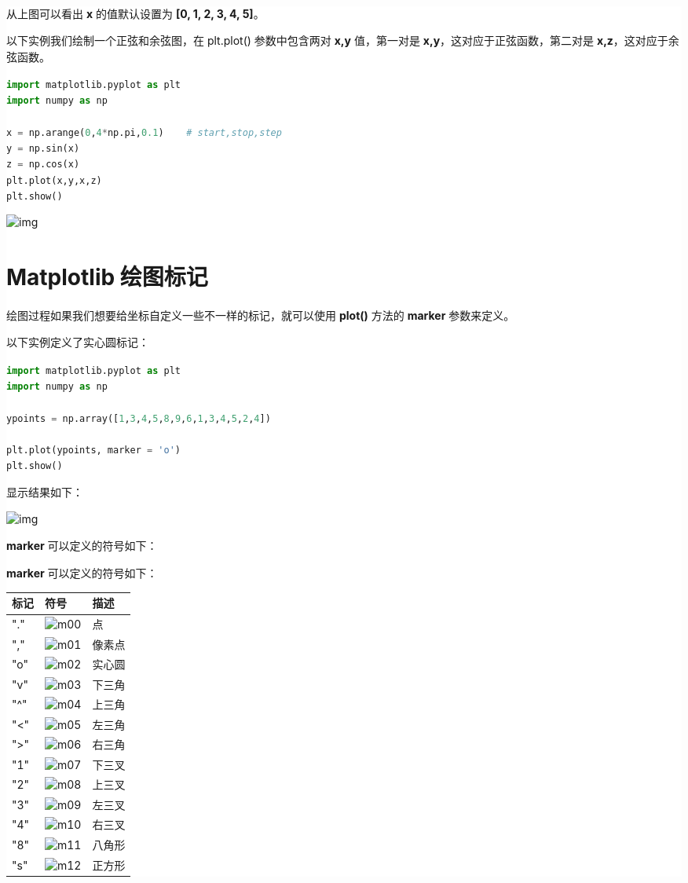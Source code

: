 从上图可以看出 **x** 的值默认设置为 **[0, 1, 2, 3, 4, 5]**。

以下实例我们绘制一个正弦和余弦图，在 plt.plot() 参数中包含两对 **x,y** 值，第一对是 **x,y**，这对应于正弦函数，第二对是 **x,z**，这对应于余弦函数。

```py
import matplotlib.pyplot as plt
import numpy as np

x = np.arange(0,4*np.pi,0.1)    # start,stop,step
y = np.sin(x)
z = np.cos(x)
plt.plot(x,y,x,z)
plt.show()
```

![img](https://www.runoob.com/wp-content/uploads/2021/06/pl-sin-cos.png)

# Matplotlib 绘图标记

绘图过程如果我们想要给坐标自定义一些不一样的标记，就可以使用 **plot()** 方法的 **marker** 参数来定义。

以下实例定义了实心圆标记：

```py
import matplotlib.pyplot as plt
import numpy as np

ypoints = np.array([1,3,4,5,8,9,6,1,3,4,5,2,4])

plt.plot(ypoints, marker = 'o')
plt.show()
```



显示结果如下：

![img](https://www.runoob.com/wp-content/uploads/2021/07/pl_marker01.png)

**marker** 可以定义的符号如下：

**marker** 可以定义的符号如下：

| 标记               | 符号                                          | 描述                                         |
| :----------------- | :-------------------------------------------- | :------------------------------------------- |
| "."                | ![m00](https://www.runoob.com/images/m00.png) | 点                                           |
| ","                | ![m01](https://www.runoob.com/images/m01.png) | 像素点                                       |
| "o"                | ![m02](https://www.runoob.com/images/m02.png) | 实心圆                                       |
| "v"                | ![m03](https://www.runoob.com/images/m03.png) | 下三角                                       |
| "^"                | ![m04](https://www.runoob.com/images/m04.png) | 上三角                                       |
| "<"                | ![m05](https://www.runoob.com/images/m05.png) | 左三角                                       |
| ">"                | ![m06](https://www.runoob.com/images/m06.png) | 右三角                                       |
| "1"                | ![m07](https://www.runoob.com/images/m07.png) | 下三叉                                       |
| "2"                | ![m08](https://www.runoob.com/images/m08.png) | 上三叉                                       |
| "3"                | ![m09](https://www.runoob.com/images/m09.png) | 左三叉                                       |
| "4"                | ![m10](https://www.runoob.com/images/m10.png) | 右三叉                                       |
| "8"                | ![m11](https://www.runoob.com/images/m11.png) | 八角形                                       |
| "s"                | ![m12](https://www.runoob.com/images/m12.png) | 正方形                                       |